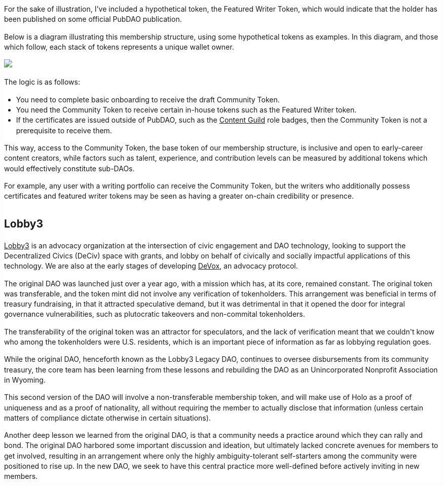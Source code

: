 For the sake of illustration, I've included a hypothetical token, the Featured Writer Token, which would indicate that the holder has been published on some official PubDAO publication.

Below is a diagram illustrating this membership structure, using some hypothetical tokens as examples. In this diagram, and those which follow, each stack of tokens represents a unique wallet owner.

![](https://images.mirror-media.xyz/publication-images/l_Rj9pQZhTwzOiF5c9fcU.png)

The logic is as follows:

- You need to complete basic onboarding to receive the draft Community Token.
- You need the Community Token to receive certain in-house tokens such as the Featured Writer token.
- If the certificates are issued outside of PubDAO, such as the [Content Guild](https://contentguild.xyz/Join-Now) role badges, then the Community Token is not a prerequisite to receive them.

This way, access to the Community Token, the base token of our membership structure, is inclusive and open to early-career content creators, while factors such as talent, experience, and contribution levels can be measured by additional tokens which would effectively constitute sub-DAOs.

For example, any user with a writing portfolio can receive the Community Token, but the writers who additionally possess certificates and featured writer tokens may be seen as having a greater on-chain credibility or presence.

## Lobby3

[Lobby3](https://www.lobby3.org/) is an advocacy organization at the intersection of civic engagement and DAO technology, looking to support the Decentralized Civics (DeCiv) space with grants, and lobby on behalf of civically and socially impactful applications of this technology. We are also at the early stages of developing [DeVox](https://www.lobby3.org/devox), an advocacy protocol.

The original DAO was launched just over a year ago, with a mission which has, at its core, remained constant. The original token was transferable, and the token mint did not involve any verification of tokenholders. This arrangement was beneficial in terms of treasury fundraising, in that it attracted speculative demand, but it was detrimental in that it opened the door for integral governance vulnerabilities, such as plutocratic takeovers and non-commital tokenholders.

The transferability of the original token was an attractor for speculators, and the lack of verification meant that we couldn't know who among the tokenholders were U.S. residents, which is an important piece of information as far as lobbying regulation goes.

While the original DAO, henceforth known as the Lobby3 Legacy DAO, continues to oversee disbursements from its community treasury, the core team has been learning from these lessons and rebuilding the DAO as an Unincorporated Nonprofit Association in Wyoming.

This second version of the DAO will involve a non-transferable membership token, and will make use of Holo as a proof of uniqueness and as a proof of nationality, all without requiring the member to actually disclose that information (unless certain matters of compliance dictate otherwise in certain situations).

Another deep lesson we learned from the original DAO, is that a community needs a practice around which they can rally and bond. The original DAO harbored some important discussion and ideation, but ultimately lacked concrete avenues for members to get involved, resulting in an arrangement where only the highly ambiguity-tolerant self-starters among the community were positioned to rise up. In the new DAO, we seek to have this central practice more well-defined before actively inviting in new members.
